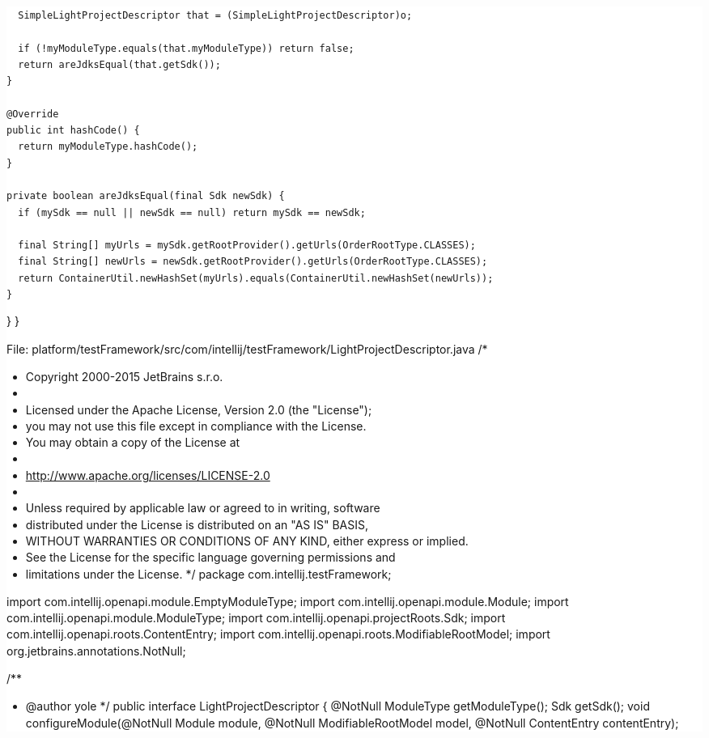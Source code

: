       SimpleLightProjectDescriptor that = (SimpleLightProjectDescriptor)o;

      if (!myModuleType.equals(that.myModuleType)) return false;
      return areJdksEqual(that.getSdk());
    }

    @Override
    public int hashCode() {
      return myModuleType.hashCode();
    }

    private boolean areJdksEqual(final Sdk newSdk) {
      if (mySdk == null || newSdk == null) return mySdk == newSdk;

      final String[] myUrls = mySdk.getRootProvider().getUrls(OrderRootType.CLASSES);
      final String[] newUrls = newSdk.getRootProvider().getUrls(OrderRootType.CLASSES);
      return ContainerUtil.newHashSet(myUrls).equals(ContainerUtil.newHashSet(newUrls));
    }
  }
}


File: platform/testFramework/src/com/intellij/testFramework/LightProjectDescriptor.java
/*
 * Copyright 2000-2015 JetBrains s.r.o.
 *
 * Licensed under the Apache License, Version 2.0 (the "License");
 * you may not use this file except in compliance with the License.
 * You may obtain a copy of the License at
 *
 * http://www.apache.org/licenses/LICENSE-2.0
 *
 * Unless required by applicable law or agreed to in writing, software
 * distributed under the License is distributed on an "AS IS" BASIS,
 * WITHOUT WARRANTIES OR CONDITIONS OF ANY KIND, either express or implied.
 * See the License for the specific language governing permissions and
 * limitations under the License.
 */
package com.intellij.testFramework;

import com.intellij.openapi.module.EmptyModuleType;
import com.intellij.openapi.module.Module;
import com.intellij.openapi.module.ModuleType;
import com.intellij.openapi.projectRoots.Sdk;
import com.intellij.openapi.roots.ContentEntry;
import com.intellij.openapi.roots.ModifiableRootModel;
import org.jetbrains.annotations.NotNull;

/**
 * @author yole
 */
public interface LightProjectDescriptor {
  @NotNull
  ModuleType getModuleType();
  Sdk getSdk();
  void configureModule(@NotNull Module module, @NotNull ModifiableRootModel model, @NotNull ContentEntry contentEntry);
